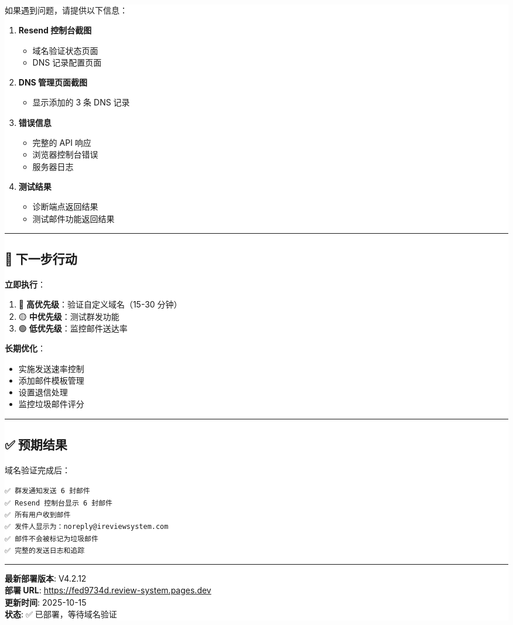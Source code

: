 如果遇到问题，请提供以下信息：

1. **Resend 控制台截图**
   - 域名验证状态页面
   - DNS 记录配置页面

2. **DNS 管理页面截图**
   - 显示添加的 3 条 DNS 记录

3. **错误信息**
   - 完整的 API 响应
   - 浏览器控制台错误
   - 服务器日志

4. **测试结果**
   - 诊断端点返回结果
   - 测试邮件功能返回结果

---

## 🎯 下一步行动

**立即执行**：
1. 🔴 **高优先级**：验证自定义域名（15-30 分钟）
2. 🟡 **中优先级**：测试群发功能
3. 🟢 **低优先级**：监控邮件送达率

**长期优化**：
- 实施发送速率控制
- 添加邮件模板管理
- 设置退信处理
- 监控垃圾邮件评分

---

## ✅ 预期结果

域名验证完成后：

```
✅ 群发通知发送 6 封邮件
✅ Resend 控制台显示 6 封邮件
✅ 所有用户收到邮件
✅ 发件人显示为：noreply@ireviewsystem.com
✅ 邮件不会被标记为垃圾邮件
✅ 完整的发送日志和追踪
```

---

**最新部署版本**: V4.2.12  
**部署 URL**: https://fed9734d.review-system.pages.dev  
**更新时间**: 2025-10-15  
**状态**: ✅ 已部署，等待域名验证
